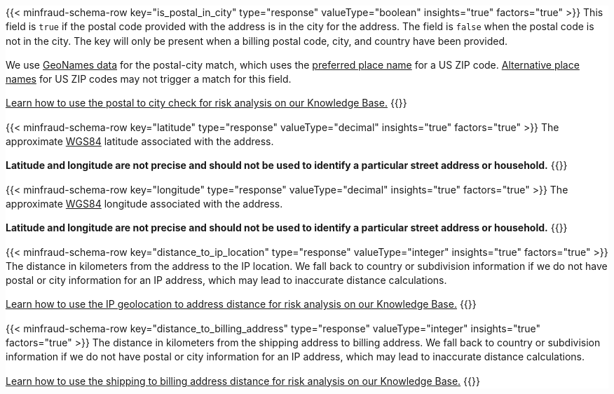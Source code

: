   {{< minfraud-schema-row key="is_postal_in_city" type="response" valueType="boolean"  insights="true" factors="true" >}}
  This field is `true` if the postal code provided with the address is in the city for the address. The field is `false` when the postal code is not in the city. The key will only be present when a billing postal code, city, and country have been provided.

  We use [GeoNames data](https://www.geonames.org/postal-codes/postal-codes-us.html) for the postal-city match, which uses the [preferred place name](https://en.wikipedia.org/wiki/ZIP%5FCode#Preferred%5Fplace%5Fnames:%5FZIP%5FCodes%5Fand%5Fprevious%5Fzoning%5Flines) for a US ZIP code. [Alternative place names](https://en.wikipedia.org/wiki/ZIP%5FCode#Preferred%5Fplace%5Fnames:%5FZIP%5FCodes%5Fand%5Fprevious%5Fzoning%5Flines) for US ZIP codes may not trigger a match for this field.

  [Learn how to use the postal to city check for risk analysis on our Knowledge Base.](https://support.maxmind.com/hc/en-us/articles/4408737039515-Billing-and-Shipping-Address-Risk-Data#h%5F01FN6TV1Z2BRWCHVBK1ZE8276E)
  {{</minfraud-schema-row>}}

  {{< minfraud-schema-row key="latitude" type="response" valueType="decimal"  insights="true" factors="true" >}}
  The approximate [WGS84](https://en.wikipedia.org/wiki/World%5FGeodetic%5FSystem) latitude associated with the address.

  **Latitude and longitude are not precise and should not be used to identify a particular street address or household.**
  {{</minfraud-schema-row>}}

  {{< minfraud-schema-row key="longitude" type="response" valueType="decimal"  insights="true" factors="true" >}}
  The approximate [WGS84](https://en.wikipedia.org/wiki/World%5FGeodetic%5FSystem) longitude associated with the address.

  **Latitude and longitude are not precise and should not be used to identify a particular street address or household.**
  {{</minfraud-schema-row>}}

  {{< minfraud-schema-row key="distance_to_ip_location" type="response" valueType="integer"  insights="true" factors="true" >}}
  The distance in kilometers from the address to the IP location. We fall back to country or subdivision information if we do not have postal or city information for an IP address, which may lead to inaccurate distance calculations.

  [Learn how to use the IP geolocation to address distance for risk analysis on our Knowledge Base.](https://support.maxmind.com/hc/en-us/articles/4408737039515-Billing-and-Shipping-Address-Risk-Data#h%5F01FN6TVDXWSBQR55FJ0K2KWGJQ)
  {{</minfraud-schema-row>}}

  {{< minfraud-schema-row key="distance_to_billing_address" type="response" valueType="integer"  insights="true" factors="true" >}}
  The distance in kilometers from the shipping address to billing address. We fall back to country or subdivision information if we do not have postal or city information for an IP address, which may lead to inaccurate distance calculations.

  [Learn how to use the shipping to billing address distance for risk analysis on our Knowledge Base.](https://support.maxmind.com/hc/en-us/articles/4408737039515-Billing-and-Shipping-Address-Risk-Data#h%5F01FN6TREMWDMHSB6EW41XX1A0Y)
  {{</minfraud-schema-row>}}
